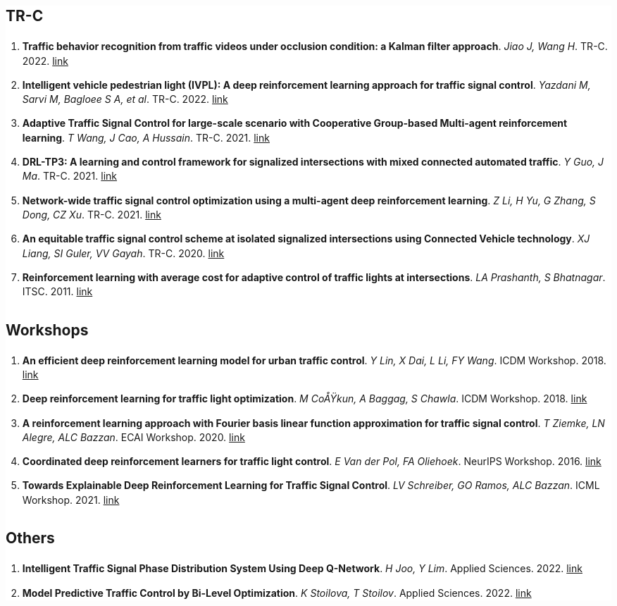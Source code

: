 ## TR-C
1. **Traffic behavior recognition from traffic videos under occlusion condition: a Kalman filter approach**. *Jiao J, Wang H*. TR-C. 2022. [link](https://journals.sagepub.com/doi/epub/10.1177/03611981221076426)

1. **Intelligent vehicle pedestrian light (IVPL): A deep reinforcement learning approach for traffic signal control**. *Yazdani M, Sarvi M, Bagloee S A, et al*.  TR-C. 2022. [link](https://www.sciencedirect.com/science/article/pii/S0968090X22004041?casa_token=fT7A6QjXY3MAAAAA:fLKFSOjUcG1igKuPp37JlRrv3L3xHqQLxHOuHKNXWPfmkHnvTqRPeBOUDH6SAdhD3B_S3TTw)

1. **Adaptive Traffic Signal Control for large-scale scenario with Cooperative Group-based Multi-agent reinforcement learning**. *T Wang, J Cao, A Hussain*. TR-C. 2021. [link](https://www.sciencedirect.com/science/article/pii/S0968090X21000760)

1. **DRL-TP3: A learning and control framework for signalized intersections with mixed connected automated traffic**. *Y Guo, J Ma*. TR-C. 2021. [link](https://www.sciencedirect.com/science/article/pii/S0968090X21004101)

1. **Network-wide traffic signal control optimization using a multi-agent deep reinforcement learning**. *Z Li, H Yu, G Zhang, S Dong, CZ Xu*. TR-C. 2021. [link](https://www.sciencedirect.com/science/article/pii/S0968090X21000851)

1. **An equitable traffic signal control scheme at isolated signalized intersections using Connected Vehicle technology**. *XJ Liang, SI Guler, VV Gayah*. TR-C. 2020. [link](https://www.sciencedirect.com/science/article/pii/S0968090X19305200)

1. **Reinforcement learning with average cost for adaptive control of traffic lights at intersections**. *LA Prashanth, S Bhatnagar*. ITSC. 2011. [link](https://ieeexplore.ieee.org/abstract/document/6082823/)

## Workshops
1. **An efficient deep reinforcement learning model for urban traffic control**. *Y Lin, X Dai, L Li, FY Wang*. ICDM Workshop. 2018. [link](https://arxiv.org/abs/1808.01876)

1. **Deep reinforcement learning for traffic light optimization**. *M CoÅŸkun, A Baggag, S Chawla*. ICDM Workshop. 2018. [link](https://ieeexplore.ieee.org/abstract/document/8637414/)

1. **A reinforcement learning approach with Fourier basis linear function approximation for traffic signal control**. *T Ziemke, LN Alegre, ALC Bazzan*. ECAI Workshop. 2020. [link](https://openreview.net/pdf?id=QA9rKBdriFo)

1. **Coordinated deep reinforcement learners for traffic light control**. *E Van der Pol, FA Oliehoek*. NeurIPS Workshop. 2016. [link](https://www.elisevanderpol.nl/papers/vanderpolNIPSMALIC2016.pdf)

1. **Towards Explainable Deep Reinforcement Learning for Traffic Signal Control**. *LV Schreiber, GO Ramos, ALC Bazzan*. ICML Workshop. 2021. [link](https://research.latinxinai.org/papers/icml/2021/pdf/paper_26.pdf)

## Others
1. **Intelligent Traffic Signal Phase Distribution System Using Deep Q-Network**. *H Joo, Y Lim*. Applied Sciences. 2022. [link](https://www.mdpi.com/2076-3417/12/1/425)

1. **Model Predictive Traffic Control by Bi-Level Optimization**. *K Stoilova, T Stoilov*. Applied Sciences. 2022. [link](https://www.mdpi.com/2076-3417/12/9/4147)
